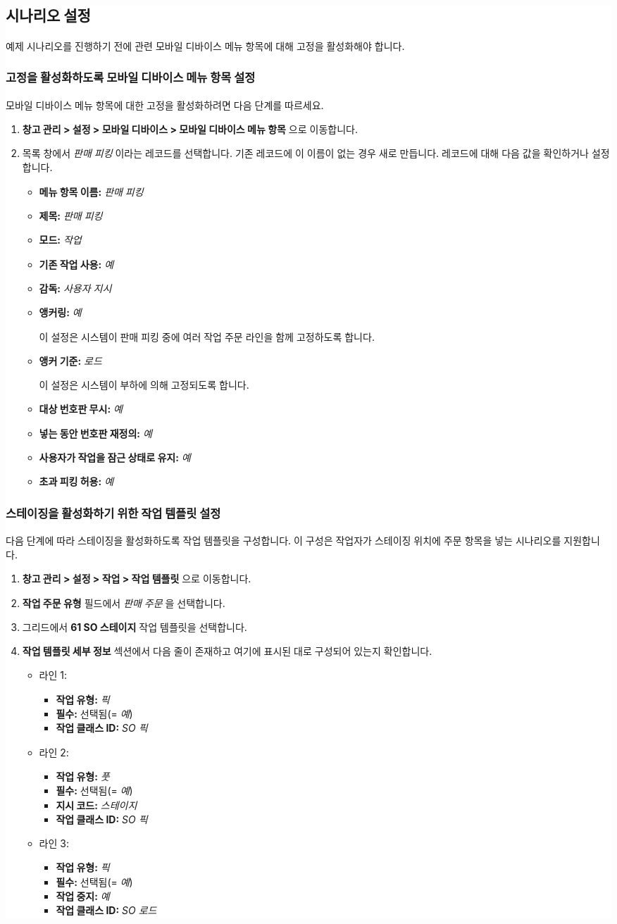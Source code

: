 ## <a name="scenario-setup"></a>시나리오 설정

예제 시나리오를 진행하기 전에 관련 모바일 디바이스 메뉴 항목에 대해 고정을 활성화해야 합니다.

### <a name="set-up-a-mobile-device-menu-item-to-enable-anchoring"></a>고정을 활성화하도록 모바일 디바이스 메뉴 항목 설정

모바일 디바이스 메뉴 항목에 대한 고정을 활성화하려면 다음 단계를 따르세요.

1. **창고 관리 \> 설정 \> 모바일 디바이스 \> 모바일 디바이스 메뉴 항목** 으로 이동합니다.
1. 목록 창에서 *판매 피킹* 이라는 레코드를 선택합니다. 기존 레코드에 이 이름이 없는 경우 새로 만듭니다. 레코드에 대해 다음 값을 확인하거나 설정합니다.

    - **메뉴 항목 이름:** *판매 피킹*
    - **제목:** *판매 피킹*
    - **모드:** *작업*
    - **기존 작업 사용:** *예*
    - **감독:** *사용자 지시*
    - **앵커링:** *예*

        이 설정은 시스템이 판매 피킹 중에 여러 작업 주문 라인을 함께 고정하도록 합니다.

    - **앵커 기준:** *로드*

        이 설정은 시스템이 부하에 의해 고정되도록 합니다.

    - **대상 번호판 무시:** *예*
    - **넣는 동안 번호판 재정의:** *예*
    - **사용자가 작업을 잠근 상태로 유지:** *예*
    - **초과 피킹 허용:** *예*

### <a name="set-up-a-work-template-to-enable-staging"></a>스테이징을 활성화하기 위한 작업 템플릿 설정

다음 단계에 따라 스테이징을 활성화하도록 작업 템플릿을 구성합니다. 이 구성은 작업자가 스테이징 위치에 주문 항목을 넣는 시나리오를 지원합니다.

1. **창고 관리 \> 설정 \> 작업 \> 작업 템플릿** 으로 이동합니다.
1. **작업 주문 유형** 필드에서 *판매 주문* 을 선택합니다.
1. 그리드에서 **61 SO 스테이지** 작업 템플릿을 선택합니다.
1. **작업 템플릿 세부 정보** 섹션에서 다음 줄이 존재하고 여기에 표시된 대로 구성되어 있는지 확인합니다.

    - 라인 1:

        - **작업 유형:** *픽*
        - **필수:** 선택됨(= *예*)
        - **작업 클래스 ID:** *SO 픽*

    - 라인 2:

        - **작업 유형:** *풋*
        - **필수:** 선택됨(= *예*)
        - **지시 코드:** *스테이지*
        - **작업 클래스 ID:** *SO 픽*

    - 라인 3:

        - **작업 유형:** *픽*
        - **필수:** 선택됨(= *예*)
        - **작업 중지:** *예*
        - **작업 클래스 ID:** *SO 로드*
